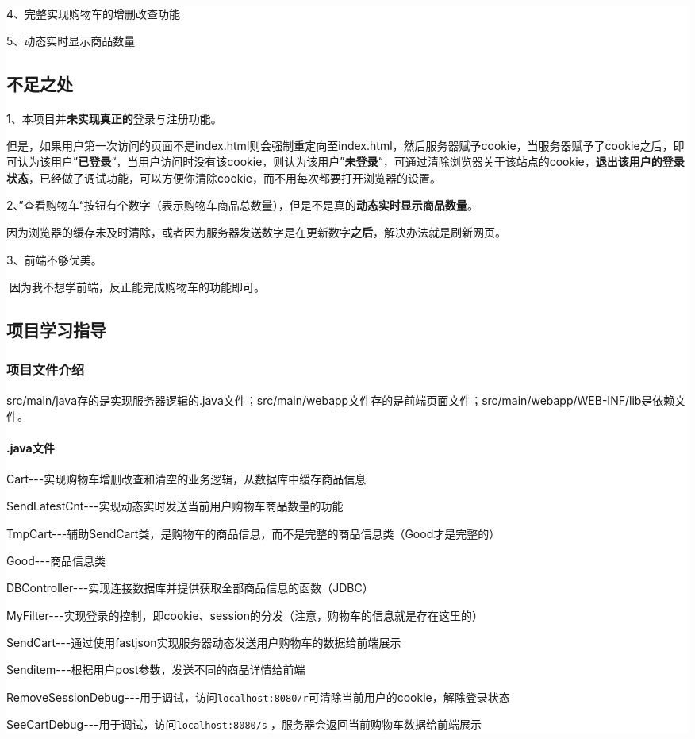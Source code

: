 4、完整实现购物车的增删改查功能

5、动态实时显示商品数量



## 不足之处

1、本项目并**未实现真正的**登录与注册功能。

​		但是，如果用户第一次访问的页面不是index.html则会强制重定向至index.html，然后服务器赋予cookie，当服务器赋予了cookie之后，即可认为该用户”**已登录**“，当用户访问时没有该cookie，则认为该用户”**未登录**“，可通过清除浏览器关于该站点的cookie，**退出该用户的登录状态**，已经做了调试功能，可以方便你清除cookie，而不用每次都要打开浏览器的设置。

2、”查看购物车“按钮有个数字（表示购物车商品总数量），但是不是真的**动态实时显示商品数量**。

​		因为浏览器的缓存未及时清除，或者因为服务器发送数字是在更新数字**之后**，解决办法就是刷新网页。

3、前端不够优美。

​	因为我不想学前端，反正能完成购物车的功能即可。



## 项目学习指导

### 项目文件介绍

src/main/java存的是实现服务器逻辑的.java文件；src/main/webapp文件存的是前端页面文件；src/main/webapp/WEB-INF/lib是依赖文件。



#### .java文件

Cart---实现购物车增删改查和清空的业务逻辑，从数据库中缓存商品信息

SendLatestCnt---实现动态实时发送当前用户购物车商品数量的功能

TmpCart---辅助SendCart类，是购物车的商品信息，而不是完整的商品信息类（Good才是完整的）



Good---商品信息类

DBController---实现连接数据库并提供获取全部商品信息的函数（JDBC）



MyFilter---实现登录的控制，即cookie、session的分发（注意，购物车的信息就是存在这里的）



SendCart---通过使用fastjson实现服务器动态发送用户购物车的数据给前端展示

Senditem---根据用户post参数，发送不同的商品详情给前端





RemoveSessionDebug---用于调试，访问`localhost:8080/r`可清除当前用户的cookie，解除登录状态

SeeCartDebug---用于调试，访问`localhost:8080/s` ，服务器会返回当前购物车数据给前端展示



